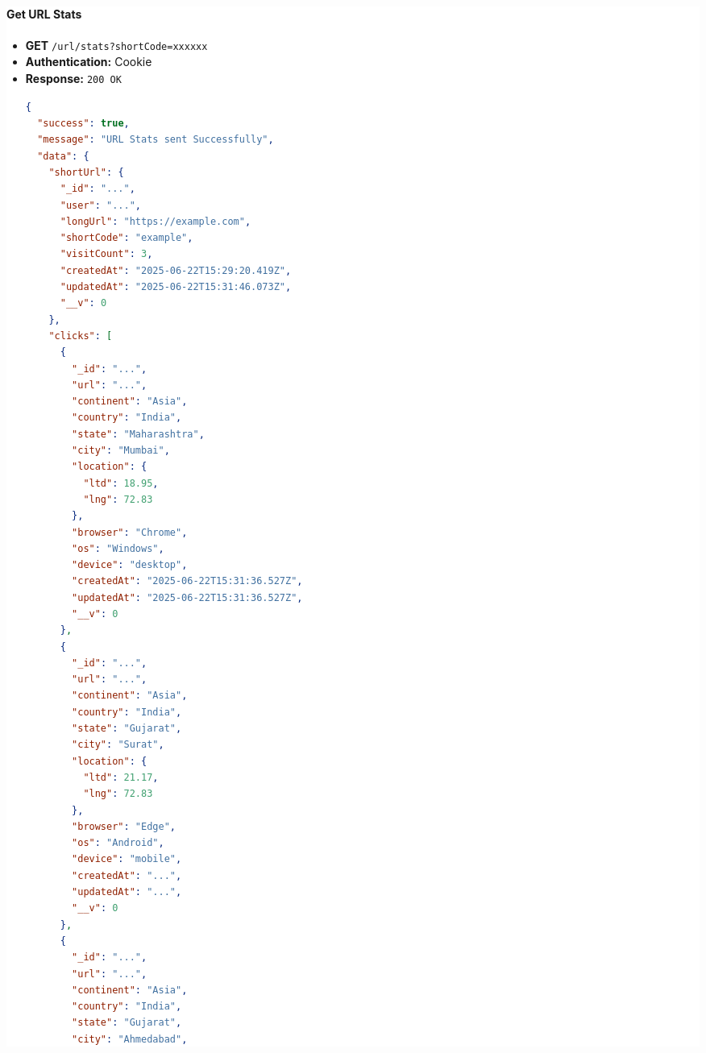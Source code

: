 #### Get URL Stats

- **GET** `/url/stats?shortCode=xxxxxx`
- **Authentication:** Cookie
- **Response:** `200 OK`
  ```json
  {
    "success": true,
    "message": "URL Stats sent Successfully",
    "data": {
      "shortUrl": {
        "_id": "...",
        "user": "...",
        "longUrl": "https://example.com",
        "shortCode": "example",
        "visitCount": 3,
        "createdAt": "2025-06-22T15:29:20.419Z",
        "updatedAt": "2025-06-22T15:31:46.073Z",
        "__v": 0
      },
      "clicks": [
        {
          "_id": "...",
          "url": "...",
          "continent": "Asia",
          "country": "India",
          "state": "Maharashtra",
          "city": "Mumbai",
          "location": {
            "ltd": 18.95,
            "lng": 72.83
          },
          "browser": "Chrome",
          "os": "Windows",
          "device": "desktop",
          "createdAt": "2025-06-22T15:31:36.527Z",
          "updatedAt": "2025-06-22T15:31:36.527Z",
          "__v": 0
        },
        {
          "_id": "...",
          "url": "...",
          "continent": "Asia",
          "country": "India",
          "state": "Gujarat",
          "city": "Surat",
          "location": {
            "ltd": 21.17,
            "lng": 72.83
          },
          "browser": "Edge",
          "os": "Android",
          "device": "mobile",
          "createdAt": "...",
          "updatedAt": "...",
          "__v": 0
        },
        {
          "_id": "...",
          "url": "...",
          "continent": "Asia",
          "country": "India",
          "state": "Gujarat",
          "city": "Ahmedabad",
  ```